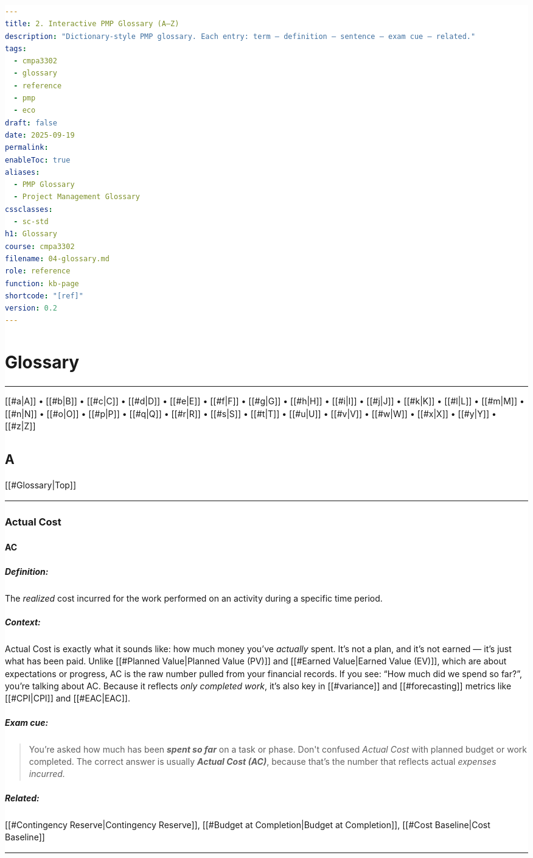 ```yaml
---
title: 2. Interactive PMP Glossary (A–Z)
description: "Dictionary-style PMP glossary. Each entry: term — definition — sentence — exam cue — related."
tags:
  - cmpa3302
  - glossary
  - reference
  - pmp
  - eco
draft: false
date: 2025-09-19
permalink:
enableToc: true
aliases:
  - PMP Glossary
  - Project Management Glossary
cssclasses:
  - sc-std
h1: Glossary
course: cmpa3302
filename: 04-glossary.md
role: reference
function: kb-page
shortcode: "[ref]"
version: 0.2
---
```

# Glossary
---
[[#a|A]] • [[#b|B]] • [[#c|C]] • [[#d|D]] • [[#e|E]] • [[#f|F]] • [[#g|G]] • [[#h|H]] • [[#i|I]] • [[#j|J]] • [[#k|K]] • [[#l|L]] • [[#m|M]] • [[#n|N]] • [[#o|O]] • [[#p|P]] • [[#q|Q]] • [[#r|R]] • [[#s|S]] • [[#t|T]] • [[#u|U]] • [[#v|V]] • [[#w|W]] • [[#x|X]] • [[#y|Y]] • [[#z|Z]]
## A
[[#Glossary|Top]]

---
### Actual Cost
#### AC
##### Definition:
The *realized* cost incurred for the work performed on an activity during a specific time period.  
##### Context:
Actual Cost is exactly what it sounds like: how much money you’ve *actually* spent. It’s not a plan, and it’s not earned — it’s just what has been paid. Unlike [[#Planned Value|Planned Value (PV)]] and [[#Earned Value|Earned Value (EV)]], which are about expectations or progress, AC is the raw number pulled from your financial records. If you see: “How much did we spend so far?”, you’re talking about AC. Because it reflects *only completed work*, it’s also key in [[#variance]] and [[#forecasting]] metrics like [[#CPI|CPI]] and [[#EAC|EAC]].
##### Exam cue:  
> You’re asked how much has been ***spent so far*** on a task or phase. Don't confused *Actual Cost* with planned budget or work completed. The correct answer is usually ***Actual Cost (AC)***, because that’s the number that reflects actual *expenses incurred.*
##### Related:  
[[#Contingency Reserve|Contingency Reserve]], [[#Budget at Completion|Budget at Completion]], [[#Cost Baseline|Cost Baseline]]

---